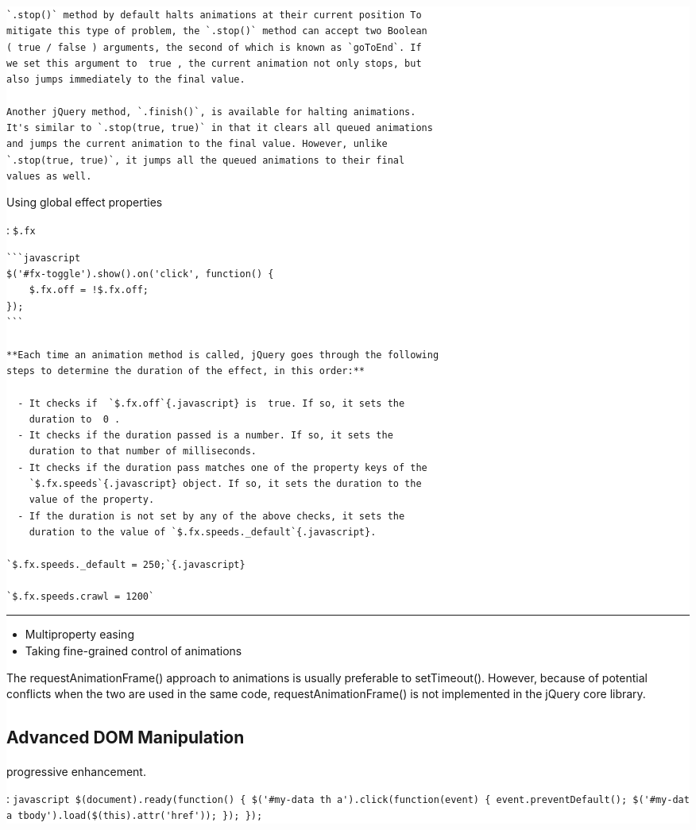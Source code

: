     `.stop()` method by default halts animations at their current position To
    mitigate this type of problem, the `.stop()` method can accept two Boolean
    ( true / false ) arguments, the second of which is known as `goToEnd`. If
    we set this argument to  true , the current animation not only stops, but
    also jumps immediately to the final value.

    Another jQuery method, `.finish()`, is available for halting animations.
    It's similar to `.stop(true, true)` in that it clears all queued animations
    and jumps the current animation to the final value. However, unlike
    `.stop(true, true)`, it jumps all the queued animations to their final
    values as well.

Using global effect properties

:   `$.fx`

    ```javascript
    $('#fx-toggle').show().on('click', function() {
        $.fx.off = !$.fx.off;
    });
    ```

    **Each time an animation method is called, jQuery goes through the following
    steps to determine the duration of the effect, in this order:**

      - It checks if  `$.fx.off`{.javascript} is  true. If so, it sets the
        duration to  0 .
      - It checks if the duration passed is a number. If so, it sets the
        duration to that number of milliseconds.
      - It checks if the duration pass matches one of the property keys of the
        `$.fx.speeds`{.javascript} object. If so, it sets the duration to the
        value of the property.
      - If the duration is not set by any of the above checks, it sets the
        duration to the value of `$.fx.speeds._default`{.javascript}.

    `$.fx.speeds._default = 250;`{.javascript}

    `$.fx.speeds.crawl = 1200`

---

- Multiproperty easing
- Taking fine-grained control of animations

The requestAnimationFrame() approach to animations is usually
preferable to setTimeout(). However, because of potential conflicts
when the two are used in the same code, requestAnimationFrame()
is not implemented in the jQuery core library.

## Advanced DOM Manipulation

progressive enhancement.

:   ```javascript
    $(document).ready(function() {
        $('#my-data th a').click(function(event) {
            event.preventDefault();
            $('#my-data tbody').load($(this).attr('href'));
        });
    });
    ```
